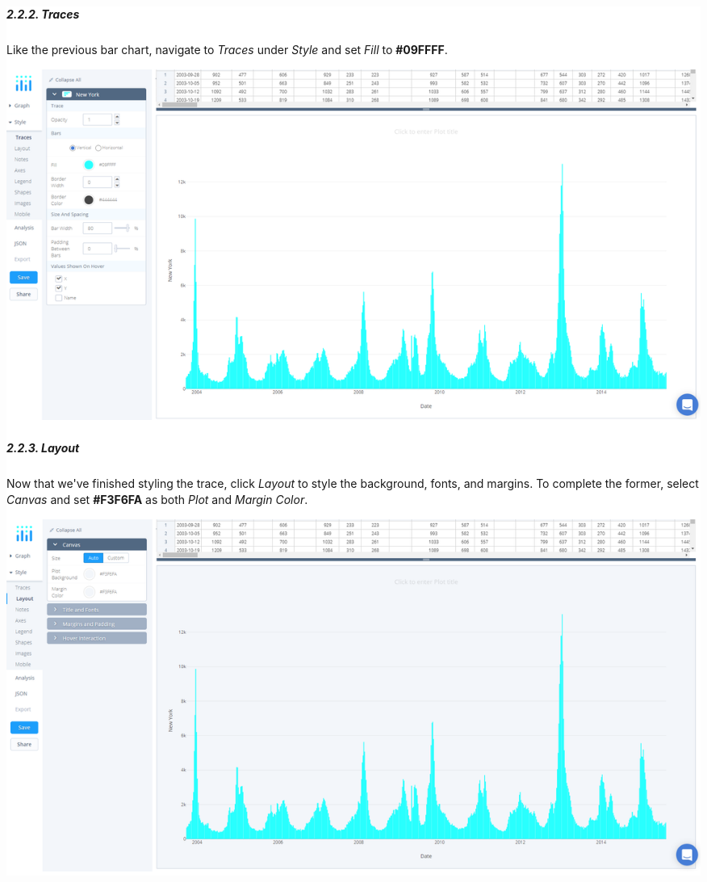 ##### 2.2.2. Traces

Like the previous bar chart, navigate to *Traces* under *Style* and set *Fill* to **#09FFFF**.

![Trace Styles](../screencasts/google-flu-trends/ny-bar/trace-styles.png)

##### 2.2.3. Layout
Now that we've finished styling the trace, click *Layout* to style the background, fonts, and margins. To complete the former, select *Canvas* and set **#F3F6FA** as both *Plot* and *Margin Color*.

![Canvas](../screencasts/google-flu-trends/ny-bar/canvas.png)

